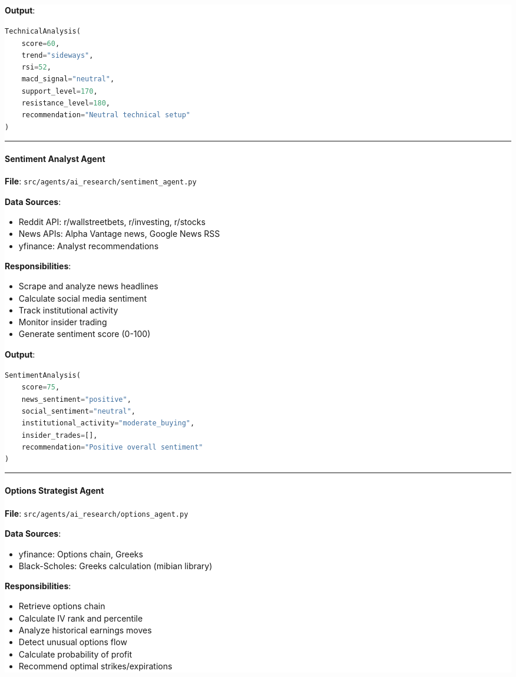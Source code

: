 **Output**:
```python
TechnicalAnalysis(
    score=60,
    trend="sideways",
    rsi=52,
    macd_signal="neutral",
    support_level=170,
    resistance_level=180,
    recommendation="Neutral technical setup"
)
```

---

#### Sentiment Analyst Agent

**File**: `src/agents/ai_research/sentiment_agent.py`

**Data Sources**:
- Reddit API: r/wallstreetbets, r/investing, r/stocks
- News APIs: Alpha Vantage news, Google News RSS
- yfinance: Analyst recommendations

**Responsibilities**:
- Scrape and analyze news headlines
- Calculate social media sentiment
- Track institutional activity
- Monitor insider trading
- Generate sentiment score (0-100)

**Output**:
```python
SentimentAnalysis(
    score=75,
    news_sentiment="positive",
    social_sentiment="neutral",
    institutional_activity="moderate_buying",
    insider_trades=[],
    recommendation="Positive overall sentiment"
)
```

---

#### Options Strategist Agent

**File**: `src/agents/ai_research/options_agent.py`

**Data Sources**:
- yfinance: Options chain, Greeks
- Black-Scholes: Greeks calculation (mibian library)

**Responsibilities**:
- Retrieve options chain
- Calculate IV rank and percentile
- Analyze historical earnings moves
- Detect unusual options flow
- Calculate probability of profit
- Recommend optimal strikes/expirations
